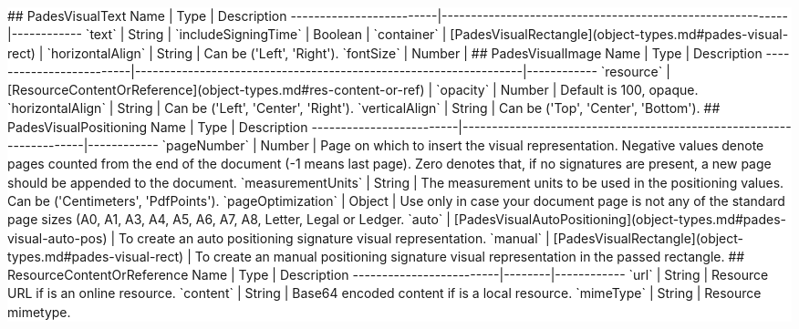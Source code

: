 <a name="pades-visual-text" />
## PadesVisualText
Name                     | Type                                                      | Description
-------------------------|-----------------------------------------------------------|------------
`text`                   | String                                                    |
`includeSigningTime`     | Boolean                                                   |
`container`              | [PadesVisualRectangle](object-types.md#pades-visual-rect) |
`horizontalAlign`        | String                                                    | Can be ('Left', 'Right').
`fontSize`               | Number                                                    |

<a name="pades-visual-image" />
## PadesVisualImage
Name                     | Type                                                             | Description
-------------------------|------------------------------------------------------------------|------------
`resource`               | [ResourceContentOrReference](object-types.md#res-content-or-ref) |
`opacity`                | Number                                                           | Default is 100, opaque.
`horizontalAlign`        | String                                                           | Can be ('Left', 'Center', 'Right').
`verticalAlign`          | String                                                           | Can be ('Top', 'Center', 'Bottom').

<a name="pades-visual-pos" />
## PadesVisualPositioning
Name                     | Type                                                                | Description
-------------------------|---------------------------------------------------------------------|------------
`pageNumber`             | Number                                                              | Page on which to insert the visual representation. Negative values denote pages counted from the end of the document (-1 means last page). Zero denotes that, if no signatures are present, a new page should be appended to the document.
`measurementUnits`       | String                                                              | The measurement units to be used in the positioning values. Can be ('Centimeters', 'PdfPoints').
`pageOptimization`       | Object                                                              | Use only in case your document page is not any of the standard page sizes (A0, A1, A3, A4, A5, A6, A7, A8, Letter, Legal or Ledger.
`auto`                   | [PadesVisualAutoPositioning](object-types.md#pades-visual-auto-pos) | To create an auto positioning signature visual representation.
`manual`                 | [PadesVisualRectangle](object-types.md#pades-visual-rect)           | To create an manual positioning signature visual representation in the passed rectangle.

<a name="res-content-or-ref" />
## ResourceContentOrReference
Name                     | Type   | Description
-------------------------|--------|------------
`url`                    | String | Resource URL if is an online resource.
`content`                | String | Base64 encoded content if is a local resource.
`mimeType`               | String | Resource mimetype.
